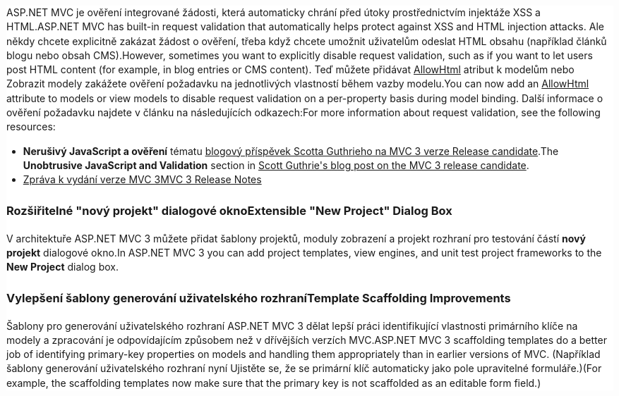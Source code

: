 <span data-ttu-id="24663-309">ASP.NET MVC je ověření integrované žádosti, která automaticky chrání před útoky prostřednictvím injektáže XSS a HTML.</span><span class="sxs-lookup"><span data-stu-id="24663-309">ASP.NET MVC has built-in request validation that automatically helps protect against XSS and HTML injection attacks.</span></span> <span data-ttu-id="24663-310">Ale někdy chcete explicitně zakázat žádost o ověření, třeba když chcete umožnit uživatelům odeslat HTML obsahu (například článků blogu nebo obsah CMS).</span><span class="sxs-lookup"><span data-stu-id="24663-310">However, sometimes you want to explicitly disable request validation, such as if you want to let users post HTML content (for example, in blog entries or CMS content).</span></span> <span data-ttu-id="24663-311">Teď můžete přidávat [AllowHtml](https://msdn.microsoft.com/library/system.web.mvc.allowhtmlattribute(v=VS.98).aspx) atribut k modelům nebo Zobrazit modely zakážete ověření požadavku na jednotlivých vlastností během vazby modelu.</span><span class="sxs-lookup"><span data-stu-id="24663-311">You can now add an [AllowHtml](https://msdn.microsoft.com/library/system.web.mvc.allowhtmlattribute(v=VS.98).aspx) attribute to models or view models to disable request validation on a per-property basis during model binding.</span></span> <span data-ttu-id="24663-312">Další informace o ověření požadavku najdete v článku na následujících odkazech:</span><span class="sxs-lookup"><span data-stu-id="24663-312">For more information about request validation, see the following resources:</span></span>

- <span data-ttu-id="24663-313">**Nerušivý JavaScript a ověření** tématu [blogový příspěvek Scotta Guthrieho na MVC 3 verze Release candidate](https://weblogs.asp.net/scottgu/archive/2010/11/09/announcing-the-asp-net-mvc-3-release-candidate.aspx).</span><span class="sxs-lookup"><span data-stu-id="24663-313">The **Unobtrusive JavaScript and Validation** section in [Scott Guthrie's blog post on the MVC 3 release candidate](https://weblogs.asp.net/scottgu/archive/2010/11/09/announcing-the-asp-net-mvc-3-release-candidate.aspx).</span></span>
- [<span data-ttu-id="24663-314">Zpráva k vydání verze MVC 3</span><span class="sxs-lookup"><span data-stu-id="24663-314">MVC 3 Release Notes</span></span>](../whitepapers/mvc3-release-notes.md)

### <a name="extensible-new-project-dialog-box"></a><span data-ttu-id="24663-315">Rozšiřitelné "nový projekt" dialogové okno</span><span class="sxs-lookup"><span data-stu-id="24663-315">Extensible "New Project" Dialog Box</span></span>

<span data-ttu-id="24663-316">V architektuře ASP.NET MVC 3 můžete přidat šablony projektů, moduly zobrazení a projekt rozhraní pro testování částí **nový projekt** dialogové okno.</span><span class="sxs-lookup"><span data-stu-id="24663-316">In ASP.NET MVC 3 you can add project templates, view engines, and unit test project frameworks to the **New Project** dialog box.</span></span>

### <a name="template-scaffolding-improvements"></a><span data-ttu-id="24663-317">Vylepšení šablony generování uživatelského rozhraní</span><span class="sxs-lookup"><span data-stu-id="24663-317">Template Scaffolding Improvements</span></span>

<span data-ttu-id="24663-318">Šablony pro generování uživatelského rozhraní ASP.NET MVC 3 dělat lepší práci identifikující vlastnosti primárního klíče na modely a zpracování je odpovídajícím způsobem než v dřívějších verzích MVC.</span><span class="sxs-lookup"><span data-stu-id="24663-318">ASP.NET MVC 3 scaffolding templates do a better job of identifying primary-key properties on models and handling them appropriately than in earlier versions of MVC.</span></span> <span data-ttu-id="24663-319">(Například šablony generování uživatelského rozhraní nyní Ujistěte se, že se primární klíč automaticky jako pole upravitelné formuláře.)</span><span class="sxs-lookup"><span data-stu-id="24663-319">(For example, the scaffolding templates now make sure that the primary key is not scaffolded as an editable form field.)</span></span>
